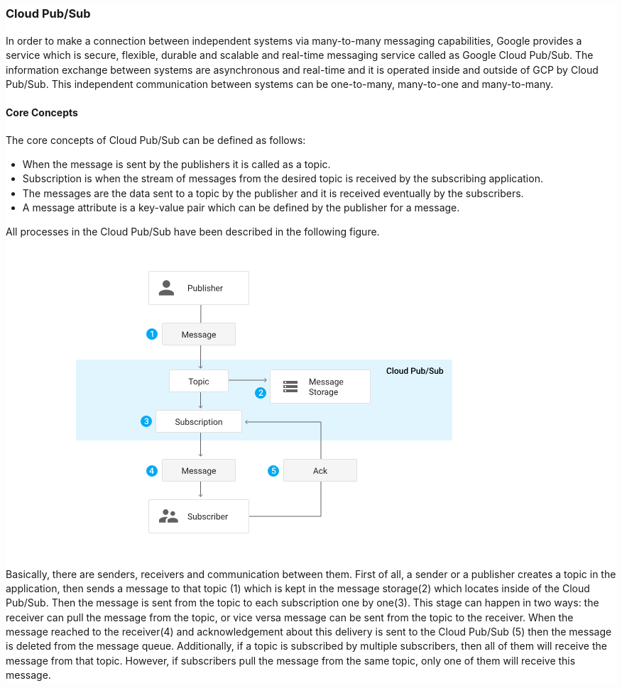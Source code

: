 
### Cloud Pub/Sub

In order to make a connection between independent systems via many-to-many messaging capabilities, Google provides a service which is secure, flexible, durable and scalable and real-time messaging service called as Google Cloud Pub/Sub. The information exchange between systems are asynchronous and real-time and it is operated inside and outside of GCP by Cloud Pub/Sub.  This independent communication between systems can be one-to-many, many-to-one and many-to-many.

#### Core Concepts

The core concepts of Cloud Pub/Sub can be defined as follows:
* When the message is sent by the publishers it is called as a topic.
* Subscription is when the stream of messages from the desired topic is received by the subscribing application. 
* The messages are the data sent to a topic by the publisher and it is received eventually by the subscribers.
* A message attribute is a key-value pair which can be defined by the publisher for a message. 

All processes in the Cloud Pub/Sub have been described in the following figure.

![PUBSUB](img/pub.png)

Basically, there are senders, receivers and communication between them. First of all, a sender or a publisher creates a topic in the application, then sends a message to that topic (1) which is kept in the message storage(2) which locates inside of the Cloud Pub/Sub. Then the message is sent from the topic to each subscription one by one(3). This stage can happen in two ways: the receiver can pull the message from the topic, or vice versa message can be sent from the topic to the receiver. When the message reached to the receiver(4) and acknowledgement about this delivery is sent to the Cloud Pub/Sub (5) then the message is deleted from the message queue. Additionally, if a topic is subscribed by multiple subscribers, then all of them will receive the message from that topic. However, if subscribers pull the message from the same topic, only one of them will receive this message.
